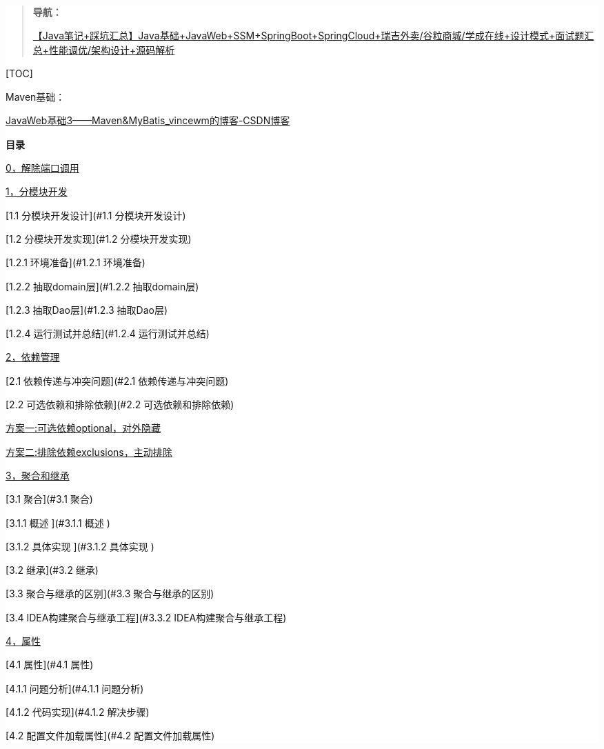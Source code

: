 >  **导航：**
>
> [【Java笔记+踩坑汇总】Java基础+JavaWeb+SSM+SpringBoot+SpringCloud+瑞吉外卖/谷粒商城/学成在线+设计模式+面试题汇总+性能调优/架构设计+源码解析](https://blog.csdn.net/qq_40991313/article/details/126646289?csdn_share_tail={"type"%3A"blog"%2C"rType"%3A"article"%2C"rId"%3A"126646289"%2C"source"%3A"qq_40991313"})

[TOC]

 Maven基础：

[JavaWeb基础3——Maven&MyBatis_vincewm的博客-CSDN博客](https://blog.csdn.net/qq_40991313/article/details/125818307?spm=1001.2014.3001.5501)

**目录**

[0，解除端口调用](#0，解除端口调用)

[1，分模块开发](#1，分模块开发)

[1.1 分模块开发设计](#1.1 分模块开发设计)

[1.2 分模块开发实现](#1.2 分模块开发实现)

[1.2.1 环境准备](#1.2.1 环境准备)

[1.2.2 抽取domain层](#1.2.2 抽取domain层)

[1.2.3 抽取Dao层](#1.2.3 抽取Dao层)

[1.2.4 运行测试并总结](#1.2.4 运行测试并总结)

[2，依赖管理](#2，依赖管理)

[2.1 依赖传递与冲突问题](#2.1 依赖传递与冲突问题)

[2.2 可选依赖和排除依赖](#2.2 可选依赖和排除依赖)

[方案一:可选依赖optional，对外隐藏](#方案一:可选依赖)

[方案二:排除依赖exclusions，主动排除](#方案二:排除依赖)

[3，聚合和继承](#3，聚合和继承)

[3.1 聚合](#3.1 聚合)

[3.1.1 概述 ](#3.1.1 概述 )

[3.1.2 具体实现 ](#3.1.2 具体实现 )

[3.2 继承](#3.2 继承)

[3.3 聚合与继承的区别](#3.3 聚合与继承的区别)

[3.4 IDEA构建聚合与继承工程](#3.3.2 IDEA构建聚合与继承工程)

[4，属性](#4，属性)

[4.1 属性](#4.1 属性)

[4.1.1 问题分析](#4.1.1 问题分析)

[4.1.2 代码实现](#4.1.2 解决步骤)

[4.2 配置文件加载属性](#4.2 配置文件加载属性)
